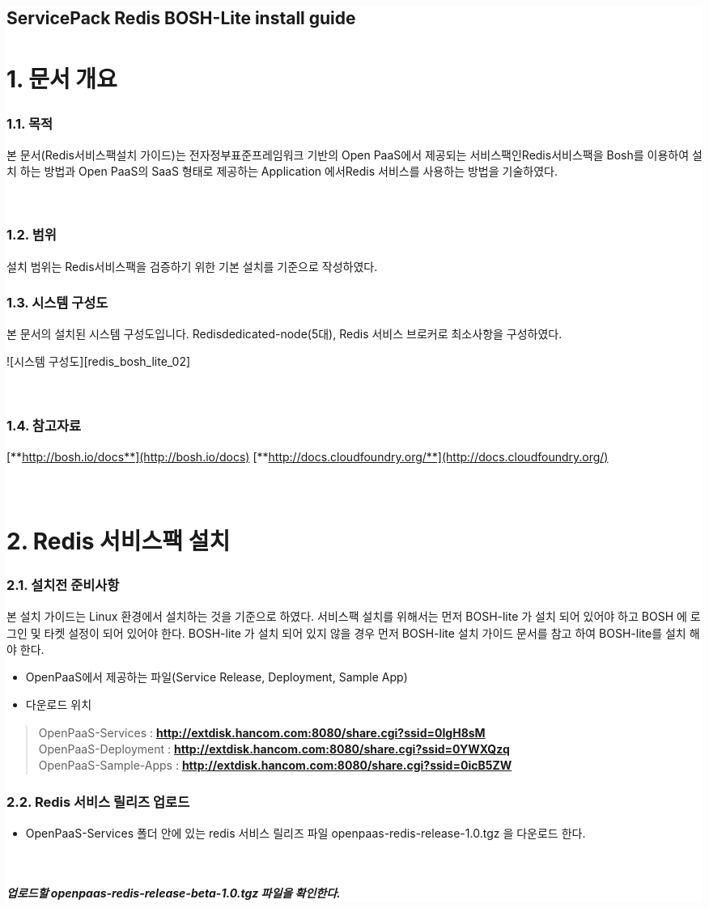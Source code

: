 ## ServicePack Redis BOSH-Lite install guide

# 1. 문서 개요

### 1.1. 목적
      
본 문서(Redis서비스팩설치 가이드)는 전자정부표준프레임워크 기반의 Open PaaS에서 제공되는 서비스팩인Redis서비스팩을 Bosh를 이용하여 설치 하는 방법과 Open PaaS의 SaaS 형태로 제공하는 Application 에서Redis 서비스를 사용하는 방법을 기술하였다.

<br>

### 1.2. 범위 

설치 범위는 Redis서비스팩을 검증하기 위한 기본 설치를 기준으로 작성하였다. 

### 1.3. 시스템 구성도
본 문서의 설치된 시스템 구성도입니다. Redisdedicated-node(5대), Redis 서비스 브로커로 최소사항을 구성하였다.

![시스템 구성도][redis_bosh_lite_02]

<br>

### 1.4. 참고자료
[**http://bosh.io/docs**](http://bosh.io/docs)
[**http://docs.cloudfoundry.org/**](http://docs.cloudfoundry.org/)

<br>

# 2. Redis 서비스팩 설치

###	2.1. 설치전 준비사항
본 설치 가이드는 Linux 환경에서 설치하는 것을 기준으로 하였다.
서비스팩 설치를 위해서는 먼저 BOSH-lite 가 설치 되어 있어야 하고 BOSH 에 로그인 및 타켓 설정이 되어 있어야 한다.
BOSH-lite 가 설치 되어 있지 않을 경우 먼저 BOSH-lite 설치 가이드 문서를 참고 하여 BOSH-lite를 설치 해야 한다.

- OpenPaaS에서 제공하는 파일(Service Release, Deployment, Sample App)

- 다운로드 위치
>OpenPaaS-Services : **<http://extdisk.hancom.com:8080/share.cgi?ssid=0IgH8sM>**  
>OpenPaaS-Deployment : **<http://extdisk.hancom.com:8080/share.cgi?ssid=0YWXQzq>**  
>OpenPaaS-Sample-Apps : **<http://extdisk.hancom.com:8080/share.cgi?ssid=0icB5ZW>**


###   2.2. Redis 서비스 릴리즈 업로드

- OpenPaaS-Services 폴더 안에 있는 redis 서비스 릴리즈 파일 openpaas-redis-release-1.0.tgz 을 다운로드 한다.

<br>

##### 업로드할 openpaas-redis-release-beta-1.0.tgz 파일을 확인한다.
